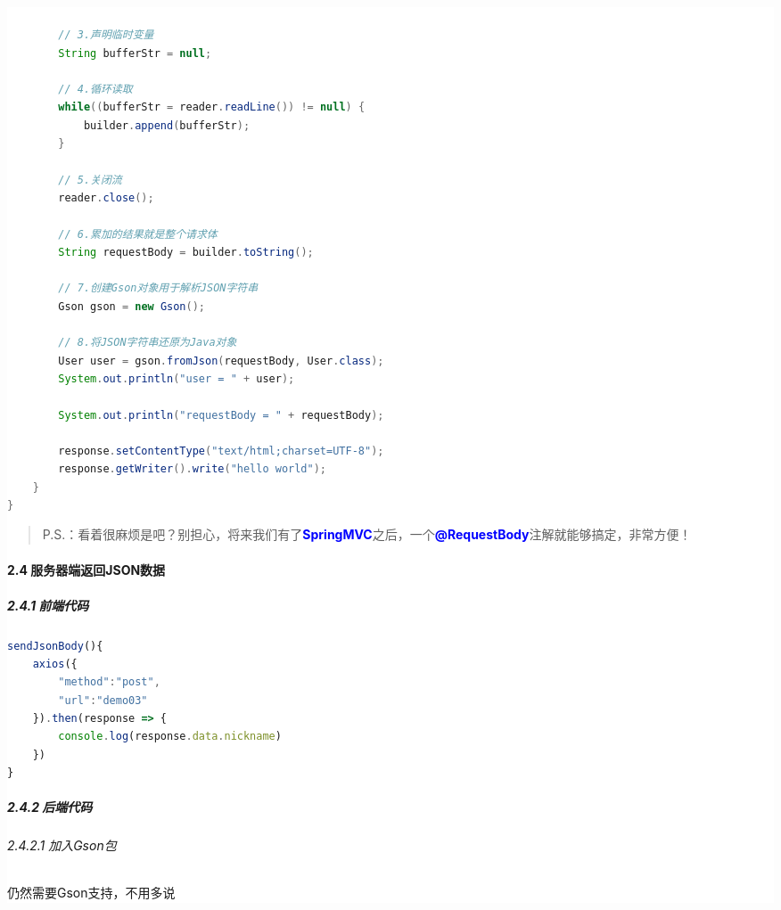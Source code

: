 ```java

        // 3.声明临时变量
        String bufferStr = null;

        // 4.循环读取
        while((bufferStr = reader.readLine()) != null) {
            builder.append(bufferStr);
        }

        // 5.关闭流
        reader.close();

        // 6.累加的结果就是整个请求体
        String requestBody = builder.toString();

        // 7.创建Gson对象用于解析JSON字符串
        Gson gson = new Gson();

        // 8.将JSON字符串还原为Java对象
        User user = gson.fromJson(requestBody, User.class);
        System.out.println("user = " + user);

        System.out.println("requestBody = " + requestBody);

        response.setContentType("text/html;charset=UTF-8");
        response.getWriter().write("hello world");
    }
}
```

> P.S.：看着很麻烦是吧？别担心，将来我们有了<span style="color:blue;font-weight:bold;">SpringMVC</span>之后，一个<span style="color:blue;font-weight:bold;">@RequestBody</span>注解就能够搞定，非常方便！

#### 2.4 服务器端返回JSON数据

##### 2.4.1 前端代码

```javascript
sendJsonBody(){
    axios({
        "method":"post",
        "url":"demo03"
    }).then(response => {
        console.log(response.data.nickname)
    })
}
```

##### 2.4.2 后端代码

###### 2.4.2.1 加入Gson包

仍然需要Gson支持，不用多说
